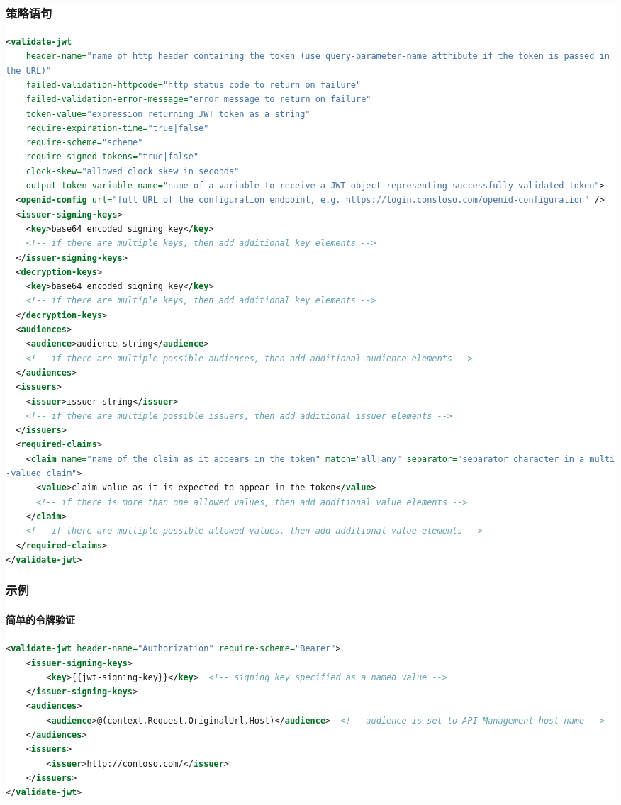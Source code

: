 ### <a name="policy-statement"></a>策略语句

```xml
<validate-jwt
    header-name="name of http header containing the token (use query-parameter-name attribute if the token is passed in the URL)"
    failed-validation-httpcode="http status code to return on failure"
    failed-validation-error-message="error message to return on failure"
    token-value="expression returning JWT token as a string"
    require-expiration-time="true|false"
    require-scheme="scheme"
    require-signed-tokens="true|false"
    clock-skew="allowed clock skew in seconds"
    output-token-variable-name="name of a variable to receive a JWT object representing successfully validated token">
  <openid-config url="full URL of the configuration endpoint, e.g. https://login.constoso.com/openid-configuration" />
  <issuer-signing-keys>
    <key>base64 encoded signing key</key>
    <!-- if there are multiple keys, then add additional key elements -->
  </issuer-signing-keys>
  <decryption-keys>
    <key>base64 encoded signing key</key>
    <!-- if there are multiple keys, then add additional key elements -->
  </decryption-keys>
  <audiences>
    <audience>audience string</audience>
    <!-- if there are multiple possible audiences, then add additional audience elements -->
  </audiences>
  <issuers>
    <issuer>issuer string</issuer>
    <!-- if there are multiple possible issuers, then add additional issuer elements -->
  </issuers>
  <required-claims>
    <claim name="name of the claim as it appears in the token" match="all|any" separator="separator character in a multi-valued claim">
      <value>claim value as it is expected to appear in the token</value>
      <!-- if there is more than one allowed values, then add additional value elements -->
    </claim>
    <!-- if there are multiple possible allowed values, then add additional value elements -->
  </required-claims>
</validate-jwt>

```

### <a name="examples"></a>示例

#### <a name="simple-token-validation"></a>简单的令牌验证

```xml
<validate-jwt header-name="Authorization" require-scheme="Bearer">
    <issuer-signing-keys>
        <key>{{jwt-signing-key}}</key>  <!-- signing key specified as a named value -->
    </issuer-signing-keys>
    <audiences>
        <audience>@(context.Request.OriginalUrl.Host)</audience>  <!-- audience is set to API Management host name -->
    </audiences>
    <issuers>
        <issuer>http://contoso.com/</issuer>
    </issuers>
</validate-jwt>
```

